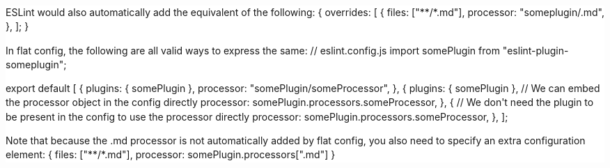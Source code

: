 




ESLint would also automatically add the equivalent of the following:
{
	overrides: [
		{
			files: ["**/*.md"],
			processor: "someplugin/.md",
		},
	];
}









In flat config, the following are all valid ways to express the same:
// eslint.config.js
import somePlugin from "eslint-plugin-someplugin";

export default [
	{
		plugins: { somePlugin },
		processor: "somePlugin/someProcessor",
	},
	{
		plugins: { somePlugin },
		// We can embed the processor object in the config directly
		processor: somePlugin.processors.someProcessor,
	},
	{
		// We don't need the plugin to be present in the config to use the processor directly
		processor: somePlugin.processors.someProcessor,
	},
];



















Note that because the .md processor is not automatically added by flat config, you also need to specify an extra configuration element:
{
    files: ["**/*.md"],
    processor: somePlugin.processors[".md"]
}
